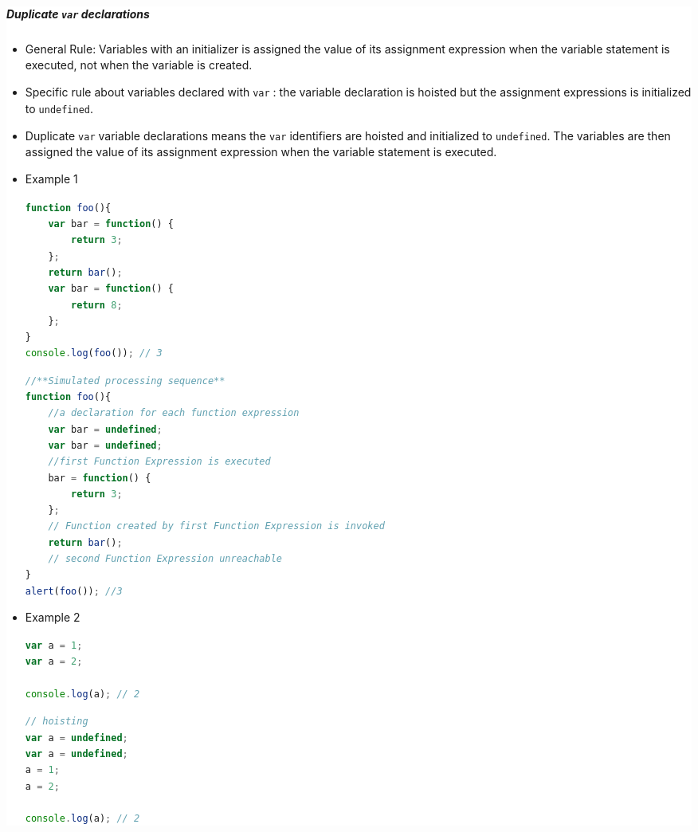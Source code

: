 ##### Duplicate `var` declarations

- General Rule: Variables with an initializer is assigned the value of its assignment expression when the variable statement is executed, not when the variable is created.

- Specific rule about variables declared with `var` : the variable declaration is hoisted but the assignment expressions is initialized to `undefined`.

- Duplicate `var` variable declarations means the `var` identifiers are hoisted and initialized to `undefined`. The variables are then assigned the value of its assignment expression when the variable statement is executed. 

- Example 1

  ```js
  function foo(){
      var bar = function() {
          return 3;
      };
      return bar();
      var bar = function() {
          return 8;
      };
  }
  console.log(foo()); // 3
  ```

  ```js
  //**Simulated processing sequence**
  function foo(){
      //a declaration for each function expression
      var bar = undefined;
      var bar = undefined;
      //first Function Expression is executed
      bar = function() {
          return 3;
      };
      // Function created by first Function Expression is invoked
      return bar();
      // second Function Expression unreachable
  }
  alert(foo()); //3
  ```

- Example 2

  ```js
  var a = 1;
  var a = 2;
  
  console.log(a); // 2
  ```

  ```js
  // hoisting
  var a = undefined;
  var a = undefined;
  a = 1;
  a = 2;
  
  console.log(a); // 2
  ```
